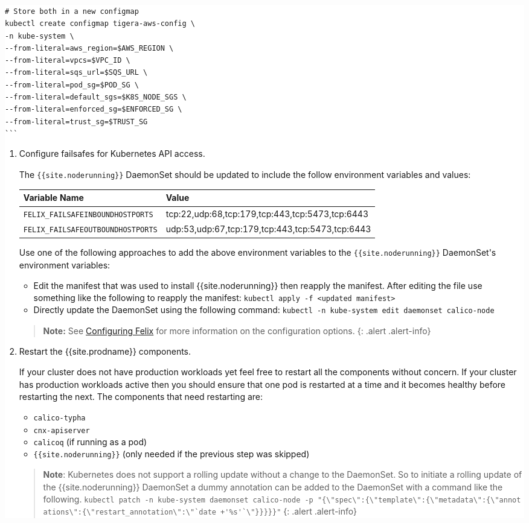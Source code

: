     # Store both in a new configmap
    kubectl create configmap tigera-aws-config \
    -n kube-system \
    --from-literal=aws_region=$AWS_REGION \
    --from-literal=vpcs=$VPC_ID \
    --from-literal=sqs_url=$SQS_URL \
    --from-literal=pod_sg=$POD_SG \
    --from-literal=default_sgs=$K8S_NODE_SGS \
    --from-literal=enforced_sg=$ENFORCED_SG \
    --from-literal=trust_sg=$TRUST_SG
    ```

1. Configure failsafes for Kubernetes API access.

   The `{{site.noderunning}}` DaemonSet should be updated to include the follow
   environment variables and values:

   | Variable Name | Value |
   |---|---|
   | `FELIX_FAILSAFEINBOUNDHOSTPORTS` | tcp:22,udp:68,tcp:179,tcp:443,tcp:5473,tcp:6443 |
   | `FELIX_FAILSAFEOUTBOUNDHOSTPORTS` | udp:53,udp:67,tcp:179,tcp:443,tcp:5473,tcp:6443 |

   Use one of the following approaches to add the above environment variables
   to the `{{site.noderunning}}` DaemonSet's environment variables:
   * Edit the manifest that was used to install {{site.noderunning}} then
     reapply the manifest. After editing the file use something like the
     following to reapply the manifest:
     `kubectl apply -f <updated manifest>`
   * Directly update the DaemonSet using the following command:
     `kubectl -n kube-system edit daemonset calico-node`

   > **Note:** See [Configuring Felix]({{site.url}}/{{page.version}}/reference/felix/configuration)
   > for more information on the configuration options.
   {: .alert .alert-info}

1. Restart the {{site.prodname}} components.

   If your cluster does not have production workloads yet feel free to restart
   all the components without concern. If your cluster has production workloads
   active then you should ensure that one pod is restarted at a time and
   it becomes healthy before restarting the next.
   The components that need restarting are:

   * `calico-typha`
   * `cnx-apiserver`
   * `calicoq` (if running as a pod)
   * `{{site.noderunning}}` (only needed if the previous step was skipped)

   > **Note**: Kubernetes does not support a rolling update without a change
   > to the DaemonSet. So to initiate a rolling update of the
   > {{site.noderunning}} DaemonSet a dummy annotation can be added to the
   > DaemonSet with a command like the following.
   > ```kubectl patch -n kube-system daemonset calico-node -p "{\"spec\":{\"template\":{\"metadata\":{\"annotations\":{\"restart_annotation\":\"`date +'%s'`\"}}}}}"```
   {: .alert .alert-info}
